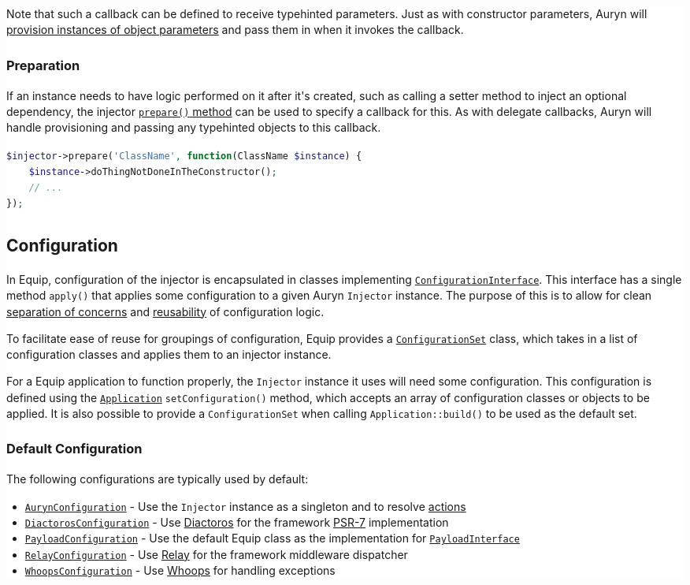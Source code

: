 Note that such a callback can be defined to receive typehinted parameters. Just as with constructor parameters, Auryn will [provision instances of object parameters](https://github.com/rdlowrey/auryn#injecting-for-execution) and pass them in when it invokes the callback.

### Preparation

If an instance needs to have logic performed on it after it's created, such as calling a setter method to inject an optional dependency, the injector [`prepare()` method](https://github.com/rdlowrey/auryn#prepares-and-setter-injection) can be used to specify a callback for this. As with delegate callbacks, Auryn will handle provisioning and passing any typehinted objects to this callback.

```php
$injector->prepare('ClassName', function(ClassName $instance) {
    $instance->doThingNotDoneInTheConstructor();
    // ...
});
```

## Configuration

In Equip, configuration of the injector is encapsulated in classes implementing [`ConfigurationInterface`](https://github.com/equip/framework/blob/master/src/Configuration/ConfigurationInterface.php). This interface has a single method `apply()` that applies some configuration to a given Auryn `Injector` instance. The purpose of this is to allow for clean [separation of concerns](https://en.wikipedia.org/wiki/Separation_of_concerns) and [reusability](https://en.wikipedia.org/wiki/Reusability) of configuration logic.

To facilitate ease of reuse for groupings of configuration, Equip provides a [`ConfigurationSet`](https://github.com/equip/framework/blob/master/src/Configuration/ConfigurationSet.php) class, which takes in a list of configuration classes and applies them to an injector instance.

For a Equip application to function properly, the `Injector` instance it uses will need some configuration. This configuration is defined using the [`Application`](https://github.com/equip/framework/blob/master/src/Application.php) `setConfiguration()` method, which accepts an array of configuration classes or objects to be applied. It is also possible to provide a `ConfigurationSet` when calling `Application::build()` to be used as the default set.

### Default Configuration

The following configurations are typically used by default:

* [`AurynConfiguration`](https://github.com/equip/framework/blob/master/src/Configuration/AurynConfiguration.php) - Use the `Injector` instance as a singleton and to resolve [actions](https://github.com/pmjones/adr#controller-vs-action)
* [`DiactorosConfiguration`](https://github.com/equip/framework/blob/master/src/Configuration/DiactorosConfiguration.php) - Use [Diactoros](https://github.com/zendframework/zend-diactoros/) for the framework [PSR-7](http://www.php-fig.org/psr/psr-7/) implementation
* [`PayloadConfiguration`](https://github.com/equip/framework/blob/master/src/Configuration/PayloadConfiguration.php) - Use the default Equip class as the implementation for [`PayloadInterface`](https://github.com/equip/adr/blob/master/src/PayloadInterface.php)
* [`RelayConfiguration`](https://github.com/equip/framework/blob/master/src/Configuration/RelayConfiguration.php) - Use [Relay](http://relayphp.com) for the framework middleware dispatcher
* [`WhoopsConfiguration`](https://github.com/equip/framework/blob/master/src/Configuration/WhoopsConfiguration.php) - Use [Whoops](http://filp.github.io/whoops/) for handling exceptions
